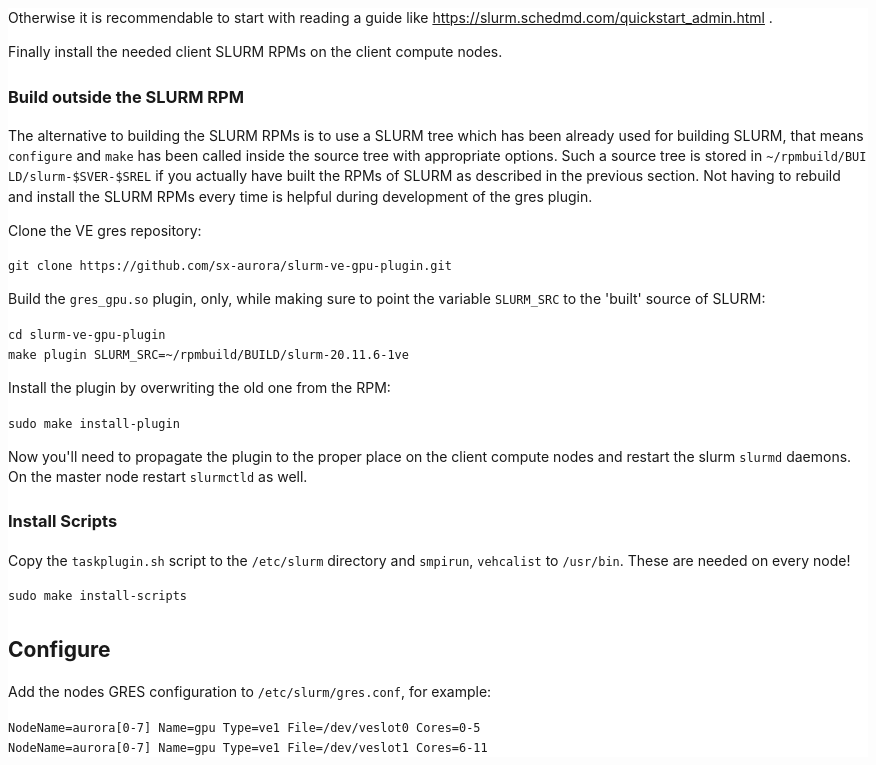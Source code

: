 Otherwise it is recommendable to start with reading a guide like
https://slurm.schedmd.com/quickstart_admin.html .


Finally install the needed client SLURM RPMs on the client compute
nodes.



### Build outside the SLURM RPM

The alternative to building the SLURM RPMs is to use a SLURM tree
which has been already used for building SLURM, that means `configure`
and `make` has been called inside the source tree with appropriate
options. Such a source tree is stored in
`~/rpmbuild/BUILD/slurm-$SVER-$SREL` if you actually have built the
RPMs of SLURM as described in the previous section. Not having to
rebuild and install the SLURM RPMs every time is helpful during
development of the gres plugin.

Clone the VE gres repository:
```
git clone https://github.com/sx-aurora/slurm-ve-gpu-plugin.git
```

Build the `gres_gpu.so` plugin, only, while making sure to point the
variable `SLURM_SRC` to the 'built' source of SLURM:
```
cd slurm-ve-gpu-plugin
make plugin SLURM_SRC=~/rpmbuild/BUILD/slurm-20.11.6-1ve
```

Install the plugin by overwriting the old one from the RPM:
```
sudo make install-plugin
```

Now you'll need to propagate the plugin to the proper place on the
client compute nodes and restart the slurm `slurmd` daemons. On the
master node restart `slurmctld` as well.


### Install Scripts

Copy the `taskplugin.sh` script to the `/etc/slurm` directory and
`smpirun`, `vehcalist` to `/usr/bin`. These are needed on every node!
```
sudo make install-scripts
```


## Configure

Add the nodes GRES configuration to `/etc/slurm/gres.conf`, for example:
```
NodeName=aurora[0-7] Name=gpu Type=ve1 File=/dev/veslot0 Cores=0-5
NodeName=aurora[0-7] Name=gpu Type=ve1 File=/dev/veslot1 Cores=6-11
```
